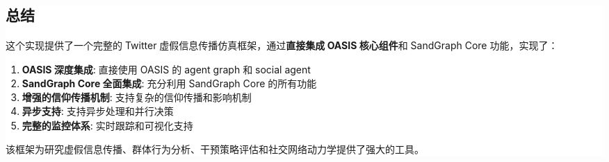## 总结

这个实现提供了一个完整的 Twitter 虚假信息传播仿真框架，通过**直接集成 OASIS 核心组件**和 SandGraph Core 功能，实现了：

1. **OASIS 深度集成**: 直接使用 OASIS 的 agent graph 和 social agent
2. **SandGraph Core 全面集成**: 充分利用 SandGraph Core 的所有功能
3. **增强的信仰传播机制**: 支持复杂的信仰传播和影响机制
4. **异步支持**: 支持异步处理和并行决策
5. **完整的监控体系**: 实时跟踪和可视化支持

该框架为研究虚假信息传播、群体行为分析、干预策略评估和社交网络动力学提供了强大的工具。 